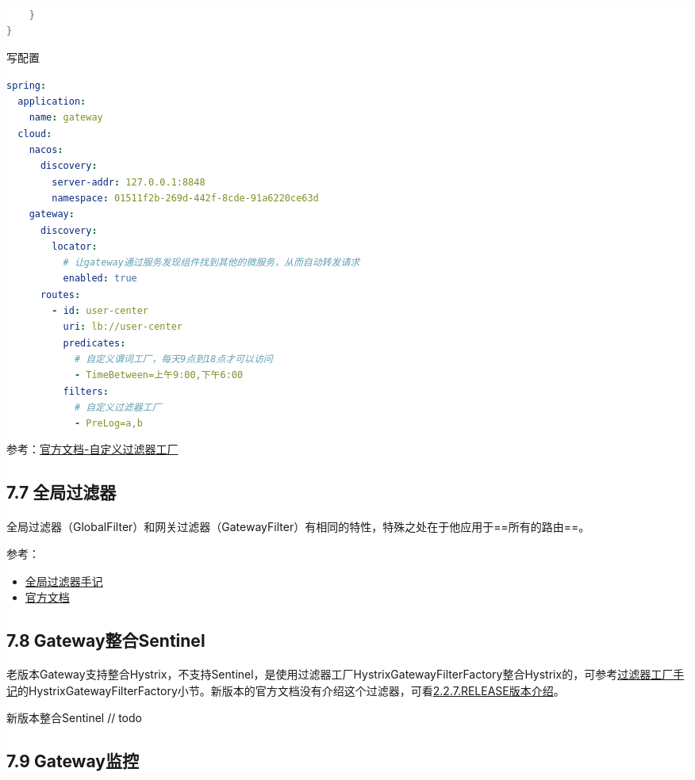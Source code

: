 ```java
    }
}
```

写配置

```yml
spring:
  application:
    name: gateway
  cloud:
    nacos:
      discovery:
        server-addr: 127.0.0.1:8848
        namespace: 01511f2b-269d-442f-8cde-91a6220ce63d
    gateway:
      discovery:
        locator:
          # 让gateway通过服务发现组件找到其他的微服务，从而自动转发请求
          enabled: true
      routes: 
        - id: user-center
          uri: lb://user-center
          predicates:
            # 自定义谓词工厂，每天9点到18点才可以访问
            - TimeBetween=上午9:00,下午6:00
          filters:
            # 自定义过滤器工厂
            - PreLog=a,b
```

参考：[官方文档-自定义过滤器工厂](https://docs.spring.io/spring-cloud-gateway/docs/current/reference/html/#writing-custom-gatewayfilter-factories)

## 7.7 全局过滤器

全局过滤器（GlobalFilter）和网关过滤器（GatewayFilter）有相同的特性，特殊之处在于他应用于==所有的路由==。

参考：

- [全局过滤器手记](https://www.imooc.com/article/290821)
- [官方文档](https://docs.spring.io/spring-cloud-gateway/docs/current/reference/html/#global-filters)

## 7.8 Gateway整合Sentinel

老版本Gateway支持整合Hystrix，不支持Sentinel，是使用过滤器工厂HystrixGatewayFilterFactory整合Hystrix的，可参考[过滤器工厂手记](https://www.imooc.com/article/290816)的HystrixGatewayFilterFactory小节。新版本的官方文档没有介绍这个过滤器，可看[2.2.7.RELEASE版本介绍](https://docs.spring.io/spring-cloud-gateway/docs/2.2.7.RELEASE/reference/html/#hystrix)。

新版本整合Sentinel  // todo

## 7.9 Gateway监控
